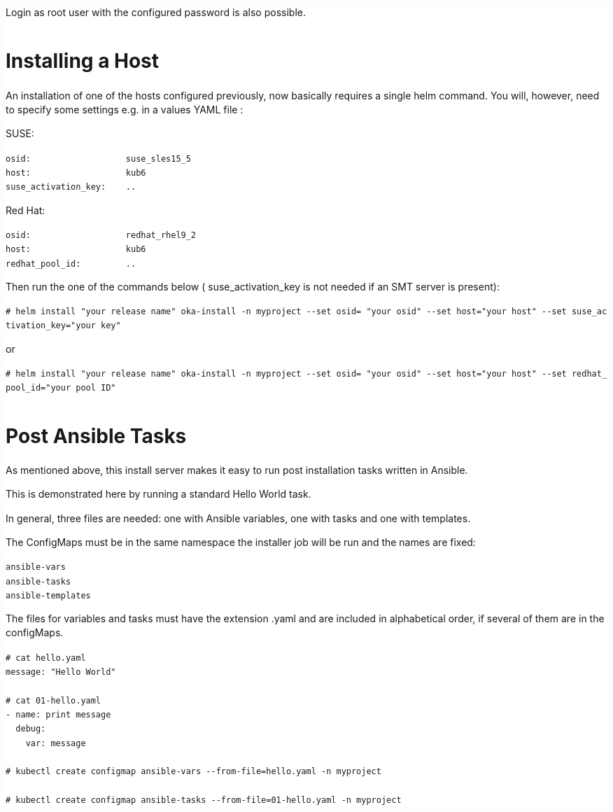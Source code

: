Login as root user with the configured password is also possible.


# Installing a Host 

An installation of one of the hosts configured previously, now basically requires a single helm command. You will, however, need to specify some settings e.g. in a values YAML file :

SUSE:
```
osid:                   suse_sles15_5
host:                   kub6
suse_activation_key:    ..
```
Red Hat:
```
osid:                   redhat_rhel9_2
host:                   kub6
redhat_pool_id:         ..
```

Then run the one of the commands below ( suse_activation_key is not needed if an SMT server is present):
```
# helm install "your release name" oka-install -n myproject --set osid= "your osid" --set host="your host" --set suse_activation_key="your key"
```

or
```
# helm install "your release name" oka-install -n myproject --set osid= "your osid" --set host="your host" --set redhat_pool_id="your pool ID"
```

# Post Ansible Tasks

As mentioned above, this install server makes it easy to run post installation tasks written in Ansible.

This is demonstrated here by running a standard Hello World task.

In general, three files are needed: one with Ansible variables, one with tasks and one with templates.

The ConfigMaps must be in the same namespace the installer job will be run and the names are fixed:

```
ansible-vars
ansible-tasks
ansible-templates
```

The files for variables and tasks must have the extension .yaml and are included in alphabetical order, if several of them are in the configMaps.

```
# cat hello.yaml 
message: "Hello World"

# cat 01-hello.yaml 
- name: print message
  debug:
    var: message

# kubectl create configmap ansible-vars --from-file=hello.yaml -n myproject

# kubectl create configmap ansible-tasks --from-file=01-hello.yaml -n myproject
```
